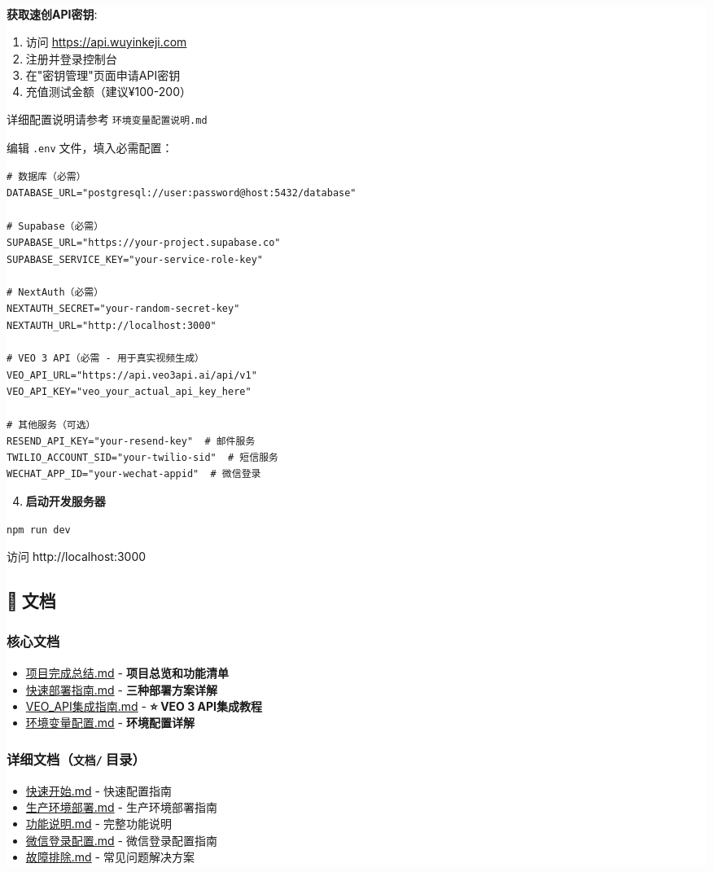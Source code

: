 ```bash
```

**获取速创API密钥**:
1. 访问 https://api.wuyinkeji.com
2. 注册并登录控制台
3. 在"密钥管理"页面申请API密钥
4. 充值测试金额（建议¥100-200）

详细配置说明请参考 `环境变量配置说明.md`

编辑 `.env` 文件，填入必需配置：
```env
# 数据库（必需）
DATABASE_URL="postgresql://user:password@host:5432/database"

# Supabase（必需）
SUPABASE_URL="https://your-project.supabase.co"
SUPABASE_SERVICE_KEY="your-service-role-key"

# NextAuth（必需）
NEXTAUTH_SECRET="your-random-secret-key"
NEXTAUTH_URL="http://localhost:3000"

# VEO 3 API（必需 - 用于真实视频生成）
VEO_API_URL="https://api.veo3api.ai/api/v1"
VEO_API_KEY="veo_your_actual_api_key_here"

# 其他服务（可选）
RESEND_API_KEY="your-resend-key"  # 邮件服务
TWILIO_ACCOUNT_SID="your-twilio-sid"  # 短信服务
WECHAT_APP_ID="your-wechat-appid"  # 微信登录
```

4. **启动开发服务器**
```bash
npm run dev
```

访问 http://localhost:3000

## 📖 文档

### 核心文档
- [项目完成总结.md](项目完成总结.md) - **项目总览和功能清单**
- [快速部署指南.md](快速部署指南.md) - **三种部署方案详解**
- [VEO_API集成指南.md](VEO_API集成指南.md) - **⭐ VEO 3 API集成教程**
- [环境变量配置.md](环境变量配置.md) - **环境配置详解**

### 详细文档（`文档/` 目录）
- [快速开始.md](文档/快速开始.md) - 快速配置指南
- [生产环境部署.md](文档/生产环境部署.md) - 生产环境部署指南
- [功能说明.md](文档/功能说明.md) - 完整功能说明
- [微信登录配置.md](文档/微信登录配置.md) - 微信登录配置指南
- [故障排除.md](文档/故障排除.md) - 常见问题解决方案
